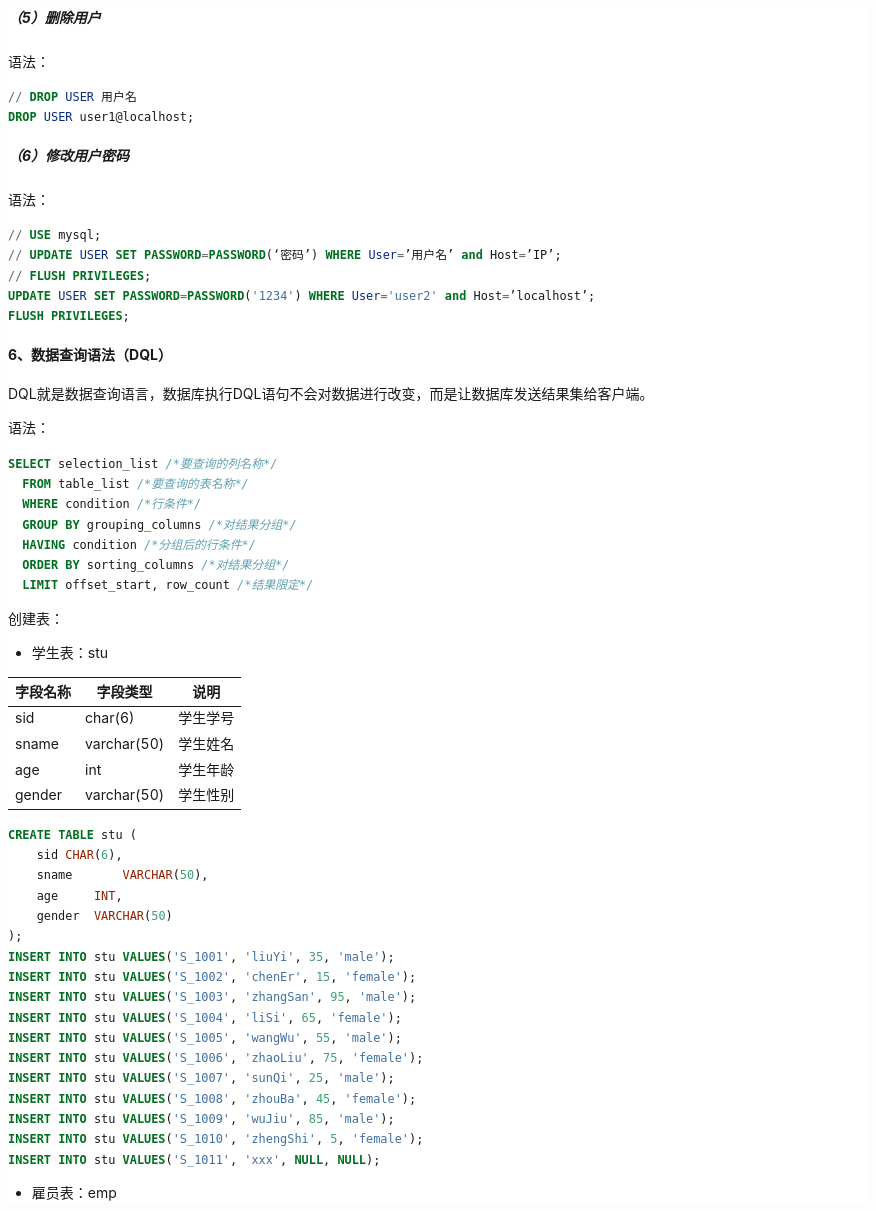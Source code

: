 ##### （5）删除用户
语法：
```sql
// DROP USER 用户名
DROP USER user1@localhost;
```

##### （6）修改用户密码
语法：
```sql
// USE mysql;
// UPDATE USER SET PASSWORD=PASSWORD(‘密码’) WHERE User=’用户名’ and Host=’IP’;
// FLUSH PRIVILEGES;
UPDATE USER SET PASSWORD=PASSWORD('1234') WHERE User='user2' and Host=’localhost’;
FLUSH PRIVILEGES;
```

#### 6、数据查询语法（DQL）

DQL就是数据查询语言，数据库执行DQL语句不会对数据进行改变，而是让数据库发送结果集给客户端。

语法：
```sql
SELECT selection_list /*要查询的列名称*/
  FROM table_list /*要查询的表名称*/
  WHERE condition /*行条件*/
  GROUP BY grouping_columns /*对结果分组*/
  HAVING condition /*分组后的行条件*/
  ORDER BY sorting_columns /*对结果分组*/
  LIMIT offset_start, row_count /*结果限定*/
```
创建表：

* 学生表：stu

字段名称	|字段类型	|说明
---|---|---
sid	|char(6)	|学生学号
sname|	varchar(50)|	学生姓名
age	|int|	学生年龄
gender|	varchar(50)	|学生性别

```sql
CREATE TABLE stu (
	sid	CHAR(6),
	sname		VARCHAR(50),
	age		INT,
	gender	VARCHAR(50)
);
INSERT INTO stu VALUES('S_1001', 'liuYi', 35, 'male');
INSERT INTO stu VALUES('S_1002', 'chenEr', 15, 'female');
INSERT INTO stu VALUES('S_1003', 'zhangSan', 95, 'male');
INSERT INTO stu VALUES('S_1004', 'liSi', 65, 'female');
INSERT INTO stu VALUES('S_1005', 'wangWu', 55, 'male');
INSERT INTO stu VALUES('S_1006', 'zhaoLiu', 75, 'female');
INSERT INTO stu VALUES('S_1007', 'sunQi', 25, 'male');
INSERT INTO stu VALUES('S_1008', 'zhouBa', 45, 'female');
INSERT INTO stu VALUES('S_1009', 'wuJiu', 85, 'male');
INSERT INTO stu VALUES('S_1010', 'zhengShi', 5, 'female');
INSERT INTO stu VALUES('S_1011', 'xxx', NULL, NULL);
```
* 雇员表：emp
